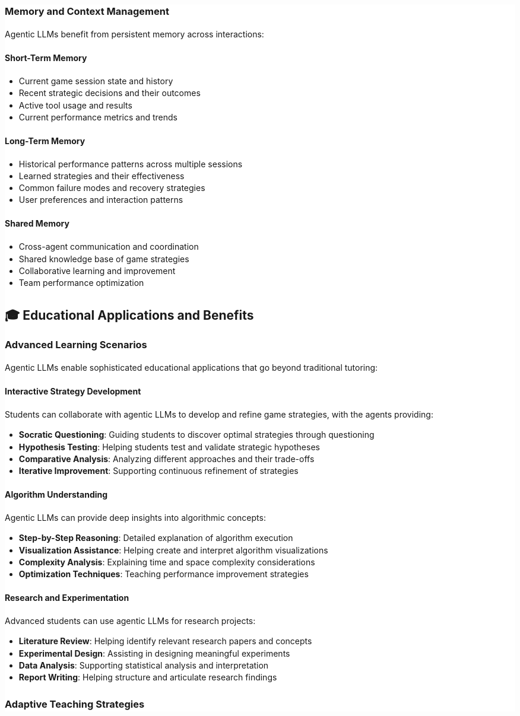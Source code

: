 ### **Memory and Context Management**

Agentic LLMs benefit from persistent memory across interactions:

#### **Short-Term Memory**
- Current game session state and history
- Recent strategic decisions and their outcomes
- Active tool usage and results
- Current performance metrics and trends

#### **Long-Term Memory**
- Historical performance patterns across multiple sessions
- Learned strategies and their effectiveness
- Common failure modes and recovery strategies
- User preferences and interaction patterns

#### **Shared Memory**
- Cross-agent communication and coordination
- Shared knowledge base of game strategies
- Collaborative learning and improvement
- Team performance optimization

## 🎓 **Educational Applications and Benefits**

### **Advanced Learning Scenarios**

Agentic LLMs enable sophisticated educational applications that go beyond traditional tutoring:

#### **Interactive Strategy Development**
Students can collaborate with agentic LLMs to develop and refine game strategies, with the agents providing:
- **Socratic Questioning**: Guiding students to discover optimal strategies through questioning
- **Hypothesis Testing**: Helping students test and validate strategic hypotheses
- **Comparative Analysis**: Analyzing different approaches and their trade-offs
- **Iterative Improvement**: Supporting continuous refinement of strategies

#### **Algorithm Understanding**
Agentic LLMs can provide deep insights into algorithmic concepts:
- **Step-by-Step Reasoning**: Detailed explanation of algorithm execution
- **Visualization Assistance**: Helping create and interpret algorithm visualizations
- **Complexity Analysis**: Explaining time and space complexity considerations
- **Optimization Techniques**: Teaching performance improvement strategies

#### **Research and Experimentation**
Advanced students can use agentic LLMs for research projects:
- **Literature Review**: Helping identify relevant research papers and concepts
- **Experimental Design**: Assisting in designing meaningful experiments
- **Data Analysis**: Supporting statistical analysis and interpretation
- **Report Writing**: Helping structure and articulate research findings

### **Adaptive Teaching Strategies**
